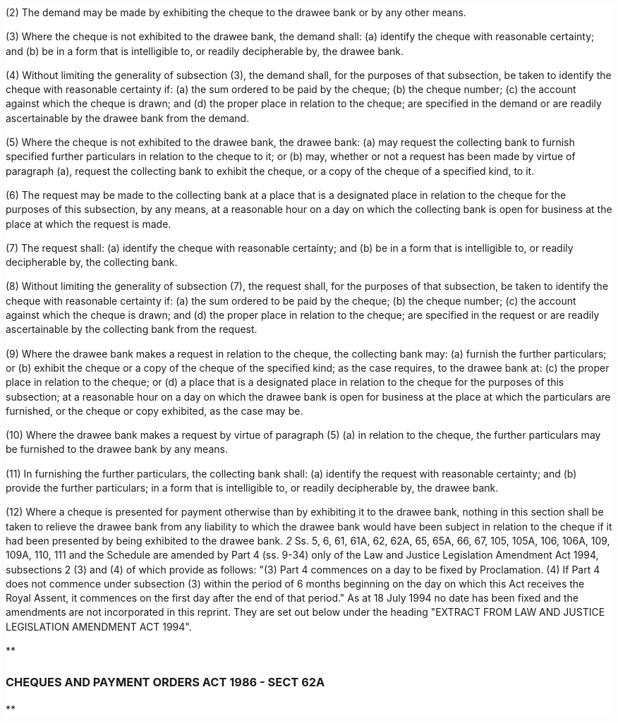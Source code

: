 <lf>   (2) The demand may be made by exhibiting the cheque to the drawee bank or by any other means. <p><lf>   (3) Where the cheque is not exhibited to the drawee bank, the demand shall:<lf>   (a) identify the cheque with reasonable certainty; and<lf>   (b) be in a form that is intelligible to, or readily decipherable by, the drawee bank. <p><lf>   (4) Without limiting the generality of subsection (3), the demand shall, for the purposes of that subsection, be taken to identify the cheque with reasonable certainty if:<lf>   (a) the sum ordered to be paid by the cheque;<lf>   (b) the cheque number;<lf>   (c) the account against which the cheque is drawn; and<lf>   (d) the proper place in relation to the cheque;<lf> are specified in the demand or are readily ascertainable by the drawee bank from the demand. <p><lf>   (5) Where the cheque is not exhibited to the drawee bank, the drawee bank:<lf>   (a) may request the collecting bank to furnish specified further particulars in relation to the cheque to it; or<lf>   (b) may, whether or not a request has been made by virtue of paragraph (a), request the collecting bank to exhibit the cheque, or a copy of the cheque of a specified kind, to it. <p><lf>   (6) The request may be made to the collecting bank at a place that is a designated place in relation to the cheque for the purposes of this subsection, by any means, at a reasonable hour on a day on which the collecting bank is open for business at the place at which the request is made. <p><lf>   (7) The request shall:<lf>   (a) identify the cheque with reasonable certainty; and<lf>   (b) be in a form that is intelligible to, or readily decipherable by, the collecting bank. <p><lf>   (8) Without limiting the generality of subsection (7), the request shall, for the purposes of that subsection, be taken to identify the cheque with reasonable certainty if:<lf>   (a) the sum ordered to be paid by the cheque;<lf>   (b) the cheque number;<lf>   (c) the account against which the cheque is drawn; and<lf>   (d) the proper place in relation to the cheque;<lf> are specified in the request or are readily ascertainable by the collecting bank from the request. <p><lf>   (9) Where the drawee bank makes a request in relation to the cheque, the collecting bank may:<lf>   (a) furnish the further particulars; or<lf>   (b) exhibit the cheque or a copy of the cheque of the specified kind;<lf> as the case requires, to the drawee bank at:<lf>   (c) the proper place in relation to the cheque; or<lf>   (d) a place that is a designated place in relation to the cheque for the purposes of this subsection;<lf> at a reasonable hour on a day on which the drawee bank is open for business at the place at which the particulars are furnished, or the cheque or copy exhibited, as the case may be. <p><lf>   (10) Where the drawee bank makes a request by virtue of paragraph (5) (a) in relation to the cheque, the further particulars may be furnished to the drawee bank by any means. <p><lf>   (11) In furnishing the further particulars, the collecting bank shall:<lf>   (a) identify the request with reasonable certainty; and<lf>   (b) provide the further particulars;<lf> in a form that is intelligible to, or readily decipherable by, the drawee bank. <p><lf>   (12) Where a cheque is presented for payment otherwise than by exhibiting it to the drawee bank, nothing in this section shall be taken to relieve the drawee bank from any liability to which the drawee bank would have been subject in relation to the cheque if it had been presented by being exhibited to the drawee bank. *2* Ss. 5, 6, 61, 61A, 62, 62A, 65, 65A, 66, 67, 105, 105A, 106, 106A, 109, 109A, 110, 111 and the Schedule are amended by Part 4 (ss. 9-34) only of the Law and Justice Legislation Amendment Act 1994, subsections 2 (3) and (4) of which provide as follows:<lf>   "(3) Part 4 commences on a day to be fixed by Proclamation.<lf>   (4) If Part 4 does not commence under subsection (3) within the period of 6 months beginning on the day on which this Act receives the Royal Assent, it commences on the first day after the end of that period."<lf>   As at 18 July 1994 no date has been fixed and the amendments are not incorporated in this reprint. They are set out below under the heading "EXTRACT FROM LAW AND JUSTICE LEGISLATION AMENDMENT ACT 1994". </lf></lf></lf></lf></p></lf></lf></lf></lf></p></lf></p></lf></lf></lf></lf></lf></lf></lf></p></lf></lf></lf></lf></lf></lf></p></lf></lf></lf></p></lf></p></lf></lf></lf></p></lf></lf></lf></lf></lf></lf></p></lf></lf></lf></p></lf>
</lf></lf></lf></sect>
**<b>

### <name>CHEQUES AND PAYMENT ORDERS ACT 1986 - SECT 62A </name>
</b>** 
